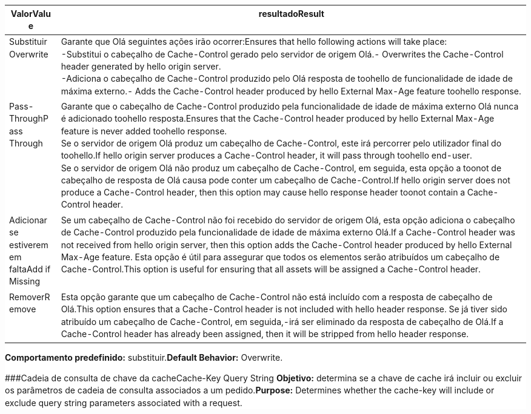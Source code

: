 <span data-ttu-id="2560d-306">Valor</span><span class="sxs-lookup"><span data-stu-id="2560d-306">Value</span></span>|<span data-ttu-id="2560d-307">resultado</span><span class="sxs-lookup"><span data-stu-id="2560d-307">Result</span></span>
--|--
<span data-ttu-id="2560d-308">Substituir</span><span class="sxs-lookup"><span data-stu-id="2560d-308">Overwrite</span></span>|<span data-ttu-id="2560d-309">Garante que Olá seguintes ações irão ocorrer:</span><span class="sxs-lookup"><span data-stu-id="2560d-309">Ensures that hello following actions will take place:</span></span><br/> <span data-ttu-id="2560d-310">-Substitui o cabeçalho de Cache-Control gerado pelo servidor de origem Olá.</span><span class="sxs-lookup"><span data-stu-id="2560d-310">- Overwrites the Cache-Control header generated by hello origin server.</span></span> <br/><span data-ttu-id="2560d-311">-Adiciona o cabeçalho de Cache-Control produzido pelo Olá resposta de toohello de funcionalidade de idade de máxima externo.</span><span class="sxs-lookup"><span data-stu-id="2560d-311">- Adds the Cache-Control header produced by hello External Max-Age feature toohello response.</span></span>
<span data-ttu-id="2560d-312">Pass-Through</span><span class="sxs-lookup"><span data-stu-id="2560d-312">Pass Through</span></span>|<span data-ttu-id="2560d-313">Garante que o cabeçalho de Cache-Control produzido pela funcionalidade de idade de máxima externo Olá nunca é adicionado toohello resposta.</span><span class="sxs-lookup"><span data-stu-id="2560d-313">Ensures that the Cache-Control header produced by hello External Max-Age feature is never added toohello response.</span></span> <br/> <span data-ttu-id="2560d-314">Se o servidor de origem Olá produz um cabeçalho de Cache-Control, este irá percorrer pelo utilizador final do toohello.</span><span class="sxs-lookup"><span data-stu-id="2560d-314">If hello origin server produces a Cache-Control header, it will pass through toohello end-user.</span></span> <br/> <span data-ttu-id="2560d-315">Se o servidor de origem Olá não produz um cabeçalho de Cache-Control, em seguida, esta opção a toonot de cabeçalho de resposta de Olá causa pode conter um cabeçalho de Cache-Control.</span><span class="sxs-lookup"><span data-stu-id="2560d-315">If hello origin server does not produce a Cache-Control header, then this option may cause hello response header toonot contain a Cache-Control header.</span></span>
<span data-ttu-id="2560d-316">Adicionar se estiverem em falta</span><span class="sxs-lookup"><span data-stu-id="2560d-316">Add if Missing</span></span>|<span data-ttu-id="2560d-317">Se um cabeçalho de Cache-Control não foi recebido do servidor de origem Olá, esta opção adiciona o cabeçalho de Cache-Control produzido pela funcionalidade de idade de máxima externo Olá.</span><span class="sxs-lookup"><span data-stu-id="2560d-317">If a Cache-Control header was not received from hello origin server, then this option adds the Cache-Control header produced by hello External Max-Age feature.</span></span> <span data-ttu-id="2560d-318">Esta opção é útil para assegurar que todos os elementos serão atribuídos um cabeçalho de Cache-Control.</span><span class="sxs-lookup"><span data-stu-id="2560d-318">This option is useful for ensuring that all assets will be assigned a Cache-Control header.</span></span>
<span data-ttu-id="2560d-319">Remover</span><span class="sxs-lookup"><span data-stu-id="2560d-319">Remove</span></span>| <span data-ttu-id="2560d-320">Esta opção garante que um cabeçalho de Cache-Control não está incluído com a resposta de cabeçalho de Olá.</span><span class="sxs-lookup"><span data-stu-id="2560d-320">This option ensures that a Cache-Control header is not included with hello header response.</span></span> <span data-ttu-id="2560d-321">Se já tiver sido atribuído um cabeçalho de Cache-Control, em seguida,-irá ser eliminado da resposta de cabeçalho de Olá.</span><span class="sxs-lookup"><span data-stu-id="2560d-321">If a Cache-Control header has already been assigned, then it will be stripped from hello header response.</span></span>

<span data-ttu-id="2560d-322">**Comportamento predefinido:** substituir.</span><span class="sxs-lookup"><span data-stu-id="2560d-322">**Default Behavior:** Overwrite.</span></span>

###<a name="cache-key-query-string"></a><span data-ttu-id="2560d-323">Cadeia de consulta de chave da cache</span><span class="sxs-lookup"><span data-stu-id="2560d-323">Cache-Key Query String</span></span>
<span data-ttu-id="2560d-324">**Objetivo:** determina se a chave de cache irá incluir ou excluir os parâmetros de cadeia de consulta associados a um pedido.</span><span class="sxs-lookup"><span data-stu-id="2560d-324">**Purpose:** Determines whether the cache-key will include or exclude query string parameters associated with a request.</span></span>
